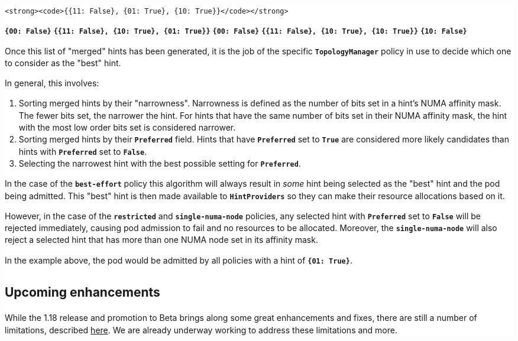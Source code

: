     <strong><code>{{11: False}, {01: True}, {10: True}}</code></strong>
   </td>
   <td align="center"><strong><code>{00: False}</code></strong>
   </td>
  </tr>
  <tr>
   <td align="center">
    <strong><code>{{11: False}, {10: True}, {01: True}}</code></strong>
   </td>
   <td align="center"><strong><code>{00: False}</code></strong>
   </td>
  </tr>
  <tr>
   <td align="center">
    <strong><code>{{11: False}, {10: True}, {10: True}}</code></strong>
   </td>
   <td align="center"><strong><code>{10: False}</code></strong>
   </td>
  </tr>
</table>


Once this list of "merged" hints has been generated, it is the job of the specific **<code>TopologyManager</code>** policy in use to decide which one to consider as the "best" hint.

In general, this involves:

1. Sorting merged hints by their "narrowness". Narrowness is defined as the number of bits set in a hint’s NUMA affinity mask. The fewer bits set, the narrower the hint. For hints that have the same number of bits set in their NUMA affinity mask, the hint with the most low order bits set is considered narrower.
1. Sorting merged hints by their **<code>Preferred</code>** field. Hints that have **<code>Preferred</code>** set to **<code>True</code>** are considered more likely candidates than hints with **<code>Preferred</code>** set to **<code>False</code>**.
1. Selecting the narrowest hint with the best possible setting for **<code>Preferred</code>**.

In the case of the **<code>best-effort</code>** policy this algorithm will always result in _some_ hint being selected as the "best" hint and the pod being admitted. This "best" hint is then made available to **<code>HintProviders</code>** so they can make their resource allocations based on it.

However, in the case of the **<code>restricted</code>** and **<code>single-numa-node</code>** policies, any selected hint with **<code>Preferred</code>** set to **<code>False</code>** will be rejected immediately, causing pod admission to fail and no resources to be allocated. Moreover, the **<code>single-numa-node</code>** will also reject a selected hint that has more than one NUMA node set in its affinity mask.

In the example above, the pod would be admitted by all policies with a hint of **<code>{01: True}</code>**.

## Upcoming enhancements

While the 1.18 release and promotion to Beta brings along some great enhancements and fixes, there are still a number of limitations, described [here](https://kubernetes.io/docs/tasks/administer-cluster/topology-manager/#known-limitations). We are already underway working to address these limitations and more.
